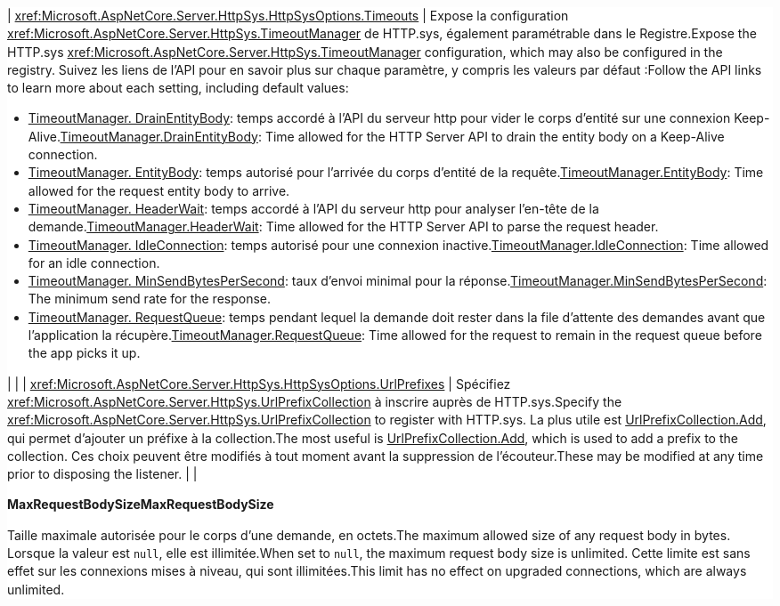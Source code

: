 | <xref:Microsoft.AspNetCore.Server.HttpSys.HttpSysOptions.Timeouts> | <span data-ttu-id="2a07e-371">Expose la configuration <xref:Microsoft.AspNetCore.Server.HttpSys.TimeoutManager> de HTTP.sys, également paramétrable dans le Registre.</span><span class="sxs-lookup"><span data-stu-id="2a07e-371">Expose the HTTP.sys <xref:Microsoft.AspNetCore.Server.HttpSys.TimeoutManager> configuration, which may also be configured in the registry.</span></span> <span data-ttu-id="2a07e-372">Suivez les liens de l’API pour en savoir plus sur chaque paramètre, y compris les valeurs par défaut :</span><span class="sxs-lookup"><span data-stu-id="2a07e-372">Follow the API links to learn more about each setting, including default values:</span></span><ul><li><span data-ttu-id="2a07e-373">[TimeoutManager. DrainEntityBody](xref:Microsoft.AspNetCore.Server.HttpSys.TimeoutManager.DrainEntityBody): temps accordé à l’API du serveur http pour vider le corps d’entité sur une connexion Keep-Alive.</span><span class="sxs-lookup"><span data-stu-id="2a07e-373">[TimeoutManager.DrainEntityBody](xref:Microsoft.AspNetCore.Server.HttpSys.TimeoutManager.DrainEntityBody): Time allowed for the HTTP Server API to drain the entity body on a Keep-Alive connection.</span></span></li><li><span data-ttu-id="2a07e-374">[TimeoutManager. EntityBody](xref:Microsoft.AspNetCore.Server.HttpSys.TimeoutManager.EntityBody): temps autorisé pour l’arrivée du corps d’entité de la requête.</span><span class="sxs-lookup"><span data-stu-id="2a07e-374">[TimeoutManager.EntityBody](xref:Microsoft.AspNetCore.Server.HttpSys.TimeoutManager.EntityBody): Time allowed for the request entity body to arrive.</span></span></li><li><span data-ttu-id="2a07e-375">[TimeoutManager. HeaderWait](xref:Microsoft.AspNetCore.Server.HttpSys.TimeoutManager.HeaderWait): temps accordé à l’API du serveur http pour analyser l’en-tête de la demande.</span><span class="sxs-lookup"><span data-stu-id="2a07e-375">[TimeoutManager.HeaderWait](xref:Microsoft.AspNetCore.Server.HttpSys.TimeoutManager.HeaderWait): Time allowed for the HTTP Server API to parse the request header.</span></span></li><li><span data-ttu-id="2a07e-376">[TimeoutManager. IdleConnection](xref:Microsoft.AspNetCore.Server.HttpSys.TimeoutManager.IdleConnection): temps autorisé pour une connexion inactive.</span><span class="sxs-lookup"><span data-stu-id="2a07e-376">[TimeoutManager.IdleConnection](xref:Microsoft.AspNetCore.Server.HttpSys.TimeoutManager.IdleConnection): Time allowed for an idle connection.</span></span></li><li><span data-ttu-id="2a07e-377">[TimeoutManager. MinSendBytesPerSecond](xref:Microsoft.AspNetCore.Server.HttpSys.TimeoutManager.MinSendBytesPerSecond): taux d’envoi minimal pour la réponse.</span><span class="sxs-lookup"><span data-stu-id="2a07e-377">[TimeoutManager.MinSendBytesPerSecond](xref:Microsoft.AspNetCore.Server.HttpSys.TimeoutManager.MinSendBytesPerSecond): The minimum send rate for the response.</span></span></li><li><span data-ttu-id="2a07e-378">[TimeoutManager. RequestQueue](xref:Microsoft.AspNetCore.Server.HttpSys.TimeoutManager.RequestQueue): temps pendant lequel la demande doit rester dans la file d’attente des demandes avant que l’application la récupère.</span><span class="sxs-lookup"><span data-stu-id="2a07e-378">[TimeoutManager.RequestQueue](xref:Microsoft.AspNetCore.Server.HttpSys.TimeoutManager.RequestQueue): Time allowed for the request to remain in the request queue before the app picks it up.</span></span></li></ul> |  |
| <xref:Microsoft.AspNetCore.Server.HttpSys.HttpSysOptions.UrlPrefixes> | <span data-ttu-id="2a07e-379">Spécifiez <xref:Microsoft.AspNetCore.Server.HttpSys.UrlPrefixCollection> à inscrire auprès de HTTP.sys.</span><span class="sxs-lookup"><span data-stu-id="2a07e-379">Specify the <xref:Microsoft.AspNetCore.Server.HttpSys.UrlPrefixCollection> to register with HTTP.sys.</span></span> <span data-ttu-id="2a07e-380">La plus utile est [UrlPrefixCollection.Add](xref:Microsoft.AspNetCore.Server.HttpSys.UrlPrefixCollection.Add*), qui permet d’ajouter un préfixe à la collection.</span><span class="sxs-lookup"><span data-stu-id="2a07e-380">The most useful is [UrlPrefixCollection.Add](xref:Microsoft.AspNetCore.Server.HttpSys.UrlPrefixCollection.Add*), which is used to add a prefix to the collection.</span></span> <span data-ttu-id="2a07e-381">Ces choix peuvent être modifiés à tout moment avant la suppression de l’écouteur.</span><span class="sxs-lookup"><span data-stu-id="2a07e-381">These may be modified at any time prior to disposing the listener.</span></span> |  |

<a name="maxrequestbodysize"></a>

<span data-ttu-id="2a07e-382">**MaxRequestBodySize**</span><span class="sxs-lookup"><span data-stu-id="2a07e-382">**MaxRequestBodySize**</span></span>

<span data-ttu-id="2a07e-383">Taille maximale autorisée pour le corps d’une demande, en octets.</span><span class="sxs-lookup"><span data-stu-id="2a07e-383">The maximum allowed size of any request body in bytes.</span></span> <span data-ttu-id="2a07e-384">Lorsque la valeur est `null`, elle est illimitée.</span><span class="sxs-lookup"><span data-stu-id="2a07e-384">When set to `null`, the maximum request body size is unlimited.</span></span> <span data-ttu-id="2a07e-385">Cette limite est sans effet sur les connexions mises à niveau, qui sont illimitées.</span><span class="sxs-lookup"><span data-stu-id="2a07e-385">This limit has no effect on upgraded connections, which are always unlimited.</span></span>
